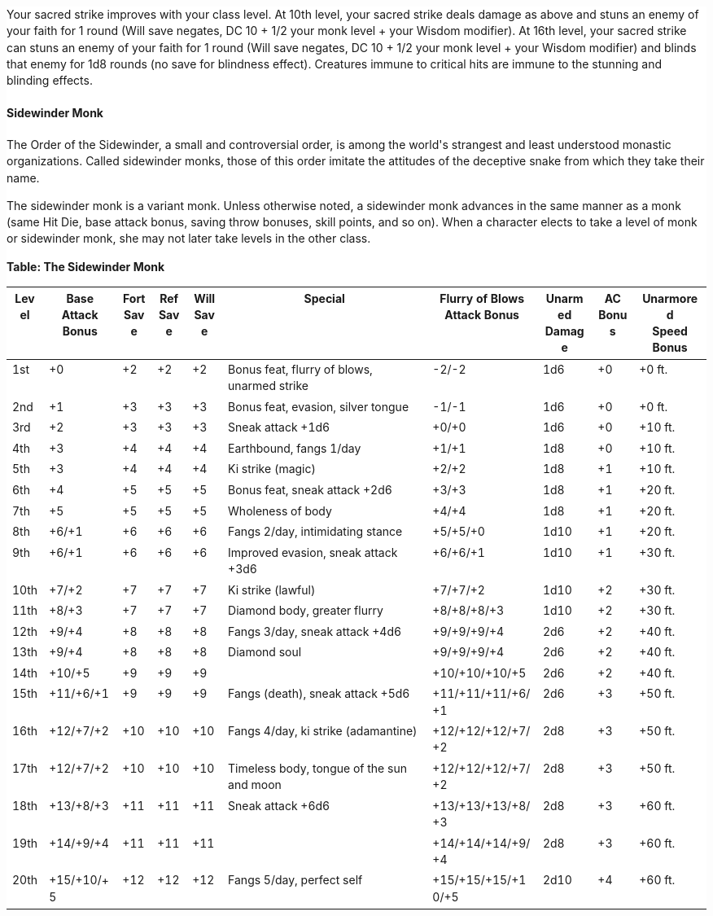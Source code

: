 Your sacred strike improves with your class level. At 10th level, your sacred strike deals damage as above and stuns an enemy of your faith for 1 round (Will save negates, DC 10 + 1/2 your monk level + your Wisdom modifier). At 16th level, your sacred strike can stuns an enemy of your faith for 1 round (Will save negates, DC 10 + 1/2 your monk level + your Wisdom modifier) and blinds that enemy for 1d8 rounds (no save for blindness effect). Creatures immune to critical hits are immune to the stunning and blinding effects.

#### Sidewinder Monk

The Order of the Sidewinder, a small and controversial order, is among the world's strangest and least understood monastic organizations. Called sidewinder monks, those of this order imitate the attitudes of the deceptive snake from which they take their name.

The sidewinder monk is a variant monk. Unless otherwise noted, a sidewinder monk advances in the same manner as a monk (same Hit Die, base attack bonus, saving throw bonuses, skill points, and so on). When a character elects to take a level of monk or sidewinder monk, she may not later take levels in the other class.

**Table: The Sidewinder Monk**

|Level|Base  <br>Attack Bonus|Fort  <br>Save|Ref  <br>Save|Will  <br>Save|Special|Flurry of Blows  <br>Attack Bonus|Unarmed  <br>Damage|AC  <br>Bonus|Unarmored  <br>Speed Bonus|
|---|---|---|---|---|---|---|---|---|---|
|1st|+0|+2|+2|+2|Bonus feat, flurry of blows, unarmed strike|-2/-2|1d6|+0|+0 ft.|
|2nd|+1|+3|+3|+3|Bonus feat, evasion, silver tongue|-1/-1|1d6|+0|+0 ft.|
|3rd|+2|+3|+3|+3|Sneak attack +1d6|+0/+0|1d6|+0|+10 ft.|
|4th|+3|+4|+4|+4|Earthbound, fangs 1/day|+1/+1|1d8|+0|+10 ft.|
|5th|+3|+4|+4|+4|Ki strike (magic)|+2/+2|1d8|+1|+10 ft.|
|6th|+4|+5|+5|+5|Bonus feat, sneak attack +2d6|+3/+3|1d8|+1|+20 ft.|
|7th|+5|+5|+5|+5|Wholeness of body|+4/+4|1d8|+1|+20 ft.|
|8th|+6/+1|+6|+6|+6|Fangs 2/day, intimidating stance|+5/+5/+0|1d10|+1|+20 ft.|
|9th|+6/+1|+6|+6|+6|Improved evasion, sneak attack +3d6|+6/+6/+1|1d10|+1|+30 ft.|
|10th|+7/+2|+7|+7|+7|Ki strike (lawful)|+7/+7/+2|1d10|+2|+30 ft.|
|11th|+8/+3|+7|+7|+7|Diamond body, greater flurry|+8/+8/+8/+3|1d10|+2|+30 ft.|
|12th|+9/+4|+8|+8|+8|Fangs 3/day, sneak attack +4d6|+9/+9/+9/+4|2d6|+2|+40 ft.|
|13th|+9/+4|+8|+8|+8|Diamond soul|+9/+9/+9/+4|2d6|+2|+40 ft.|
|14th|+10/+5|+9|+9|+9||+10/+10/+10/+5|2d6|+2|+40 ft.|
|15th|+11/+6/+1|+9|+9|+9|Fangs (death), sneak attack +5d6|+11/+11/+11/+6/+1|2d6|+3|+50 ft.|
|16th|+12/+7/+2|+10|+10|+10|Fangs 4/day, ki strike (adamantine)|+12/+12/+12/+7/+2|2d8|+3|+50 ft.|
|17th|+12/+7/+2|+10|+10|+10|Timeless body, tongue of the sun and moon|+12/+12/+12/+7/+2|2d8|+3|+50 ft.|
|18th|+13/+8/+3|+11|+11|+11|Sneak attack +6d6|+13/+13/+13/+8/+3|2d8|+3|+60 ft.|
|19th|+14/+9/+4|+11|+11|+11||+14/+14/+14/+9/+4|2d8|+3|+60 ft.|
|20th|+15/+10/+5|+12|+12|+12|Fangs 5/day, perfect self|+15/+15/+15/+10/+5|2d10|+4|+60 ft.|
